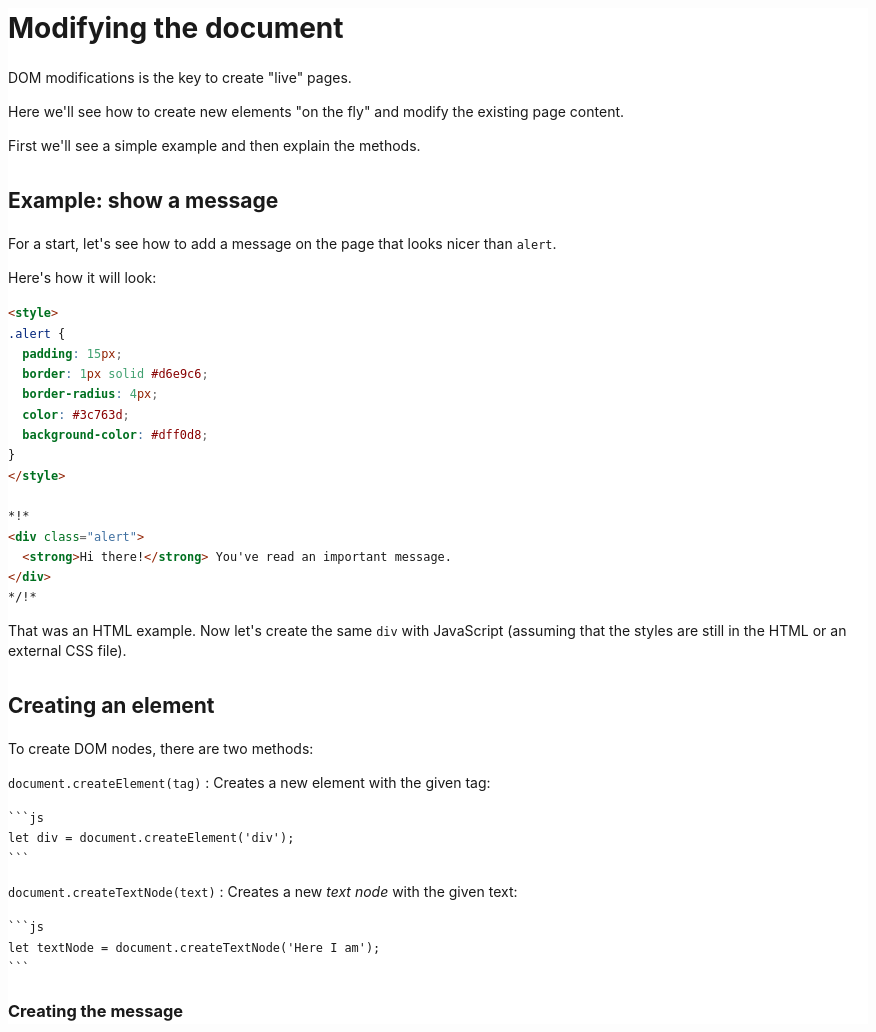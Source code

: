 # Modifying the document

DOM modifications is the key to create "live" pages.

Here we'll see how to create new elements "on the fly" and modify the existing page content.

First we'll see a simple example and then explain the methods.

## Example: show a message

For a start, let's see how to add a message on the page that looks nicer than `alert`.

Here's how it will look:

```html autorun height="80"
<style>
.alert {
  padding: 15px;
  border: 1px solid #d6e9c6;
  border-radius: 4px;
  color: #3c763d;
  background-color: #dff0d8;
}
</style>

*!*
<div class="alert">
  <strong>Hi there!</strong> You've read an important message.
</div>
*/!*
```

That was an HTML example. Now let's create the same `div` with JavaScript (assuming that the styles are still in the HTML or an external CSS file).

## Creating an element


To create DOM nodes, there are two methods:

`document.createElement(tag)`
: Creates a new element with the given tag:

    ```js
    let div = document.createElement('div');
    ```

`document.createTextNode(text)`
: Creates a new *text node* with the given text:

    ```js
    let textNode = document.createTextNode('Here I am');
    ```

### Creating the message
